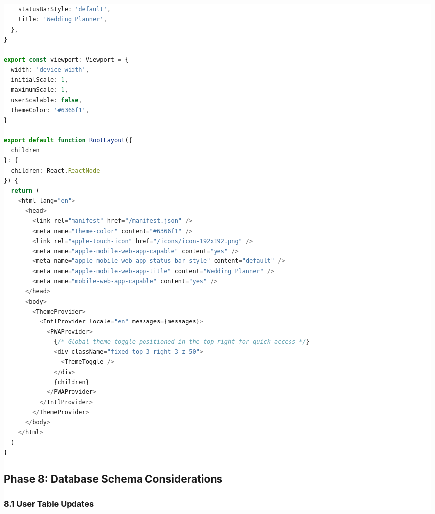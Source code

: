 ```typescript
    statusBarStyle: 'default',
    title: 'Wedding Planner',
  },
}

export const viewport: Viewport = {
  width: 'device-width',
  initialScale: 1,
  maximumScale: 1,
  userScalable: false,
  themeColor: '#6366f1',
}

export default function RootLayout({ 
  children 
}: { 
  children: React.ReactNode 
}) {
  return (
    <html lang="en">
      <head>
        <link rel="manifest" href="/manifest.json" />
        <meta name="theme-color" content="#6366f1" />
        <link rel="apple-touch-icon" href="/icons/icon-192x192.png" />
        <meta name="apple-mobile-web-app-capable" content="yes" />
        <meta name="apple-mobile-web-app-status-bar-style" content="default" />
        <meta name="apple-mobile-web-app-title" content="Wedding Planner" />
        <meta name="mobile-web-app-capable" content="yes" />
      </head>
      <body>
        <ThemeProvider>
          <IntlProvider locale="en" messages={messages}>
            <PWAProvider>
              {/* Global theme toggle positioned in the top-right for quick access */}
              <div className="fixed top-3 right-3 z-50">
                <ThemeToggle />
              </div>
              {children}
            </PWAProvider>
          </IntlProvider>
        </ThemeProvider>
      </body>
    </html>
  )
}
```

## Phase 8: Database Schema Considerations

### 8.1 User Table Updates
